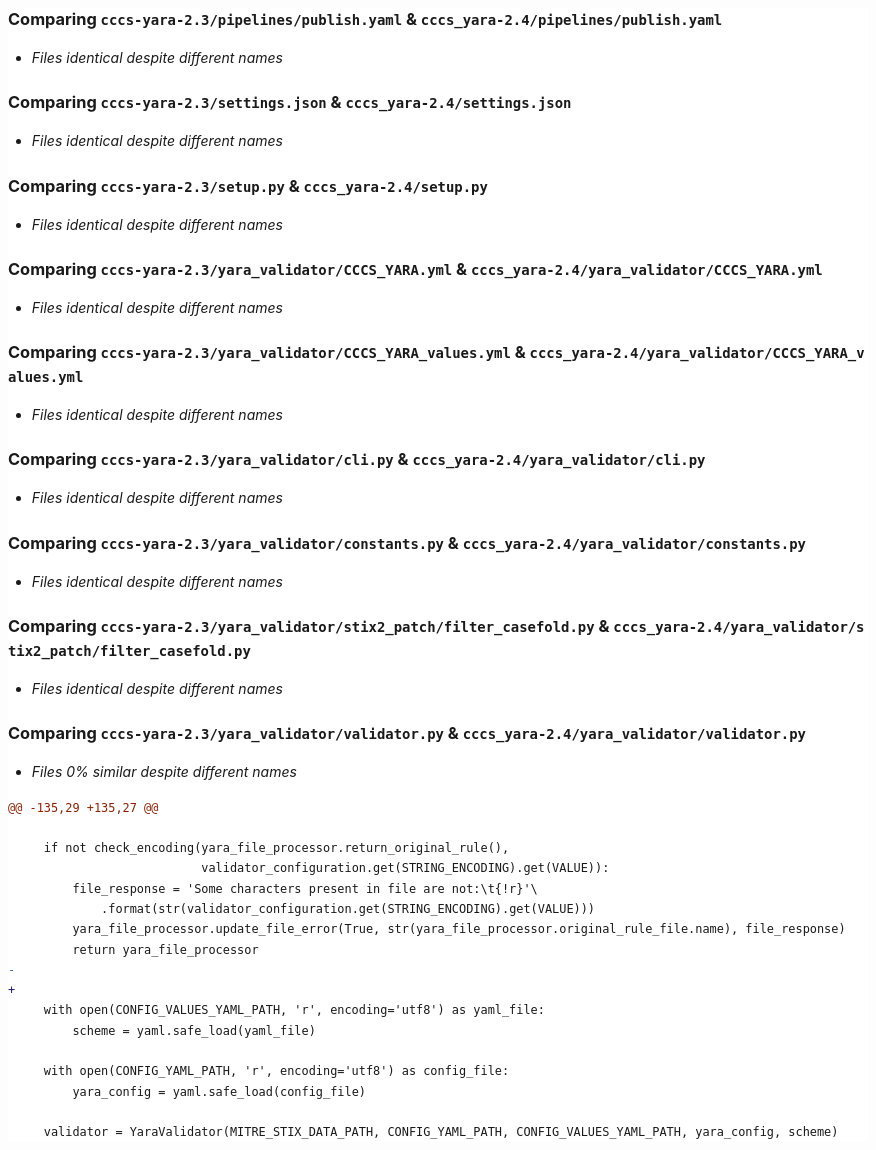 ### Comparing `cccs-yara-2.3/pipelines/publish.yaml` & `cccs_yara-2.4/pipelines/publish.yaml`

 * *Files identical despite different names*

### Comparing `cccs-yara-2.3/settings.json` & `cccs_yara-2.4/settings.json`

 * *Files identical despite different names*

### Comparing `cccs-yara-2.3/setup.py` & `cccs_yara-2.4/setup.py`

 * *Files identical despite different names*

### Comparing `cccs-yara-2.3/yara_validator/CCCS_YARA.yml` & `cccs_yara-2.4/yara_validator/CCCS_YARA.yml`

 * *Files identical despite different names*

### Comparing `cccs-yara-2.3/yara_validator/CCCS_YARA_values.yml` & `cccs_yara-2.4/yara_validator/CCCS_YARA_values.yml`

 * *Files identical despite different names*

### Comparing `cccs-yara-2.3/yara_validator/cli.py` & `cccs_yara-2.4/yara_validator/cli.py`

 * *Files identical despite different names*

### Comparing `cccs-yara-2.3/yara_validator/constants.py` & `cccs_yara-2.4/yara_validator/constants.py`

 * *Files identical despite different names*

### Comparing `cccs-yara-2.3/yara_validator/stix2_patch/filter_casefold.py` & `cccs_yara-2.4/yara_validator/stix2_patch/filter_casefold.py`

 * *Files identical despite different names*

### Comparing `cccs-yara-2.3/yara_validator/validator.py` & `cccs_yara-2.4/yara_validator/validator.py`

 * *Files 0% similar despite different names*

```diff
@@ -135,29 +135,27 @@
 
     if not check_encoding(yara_file_processor.return_original_rule(),
                           validator_configuration.get(STRING_ENCODING).get(VALUE)):
         file_response = 'Some characters present in file are not:\t{!r}'\
             .format(str(validator_configuration.get(STRING_ENCODING).get(VALUE)))
         yara_file_processor.update_file_error(True, str(yara_file_processor.original_rule_file.name), file_response)
         return yara_file_processor
-    
+
     with open(CONFIG_VALUES_YAML_PATH, 'r', encoding='utf8') as yaml_file:
         scheme = yaml.safe_load(yaml_file)
 
     with open(CONFIG_YAML_PATH, 'r', encoding='utf8') as config_file:
         yara_config = yaml.safe_load(config_file)
 
     validator = YaraValidator(MITRE_STIX_DATA_PATH, CONFIG_YAML_PATH, CONFIG_VALUES_YAML_PATH, yara_config, scheme)
```